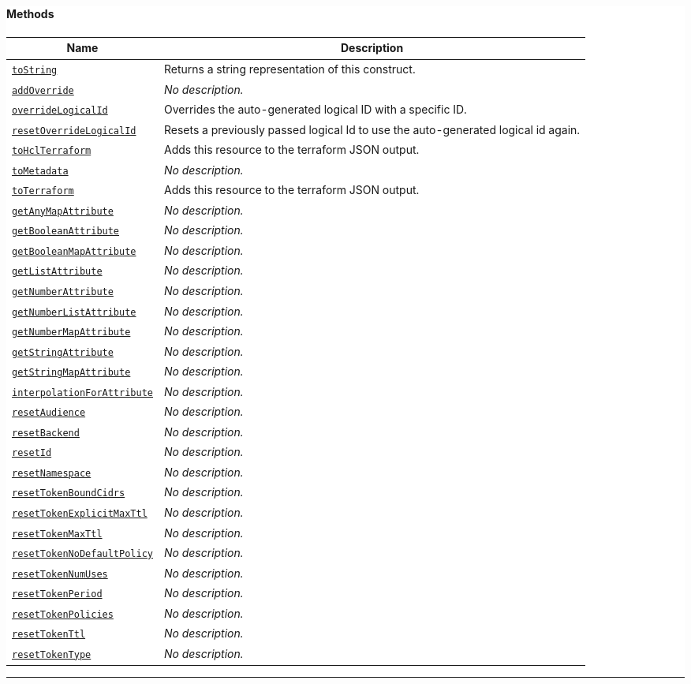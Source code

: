 
#### Methods <a name="Methods" id="Methods"></a>

| **Name** | **Description** |
| --- | --- |
| <code><a href="#@cdktf/provider-vault.dataVaultKubernetesAuthBackendRole.DataVaultKubernetesAuthBackendRole.toString">toString</a></code> | Returns a string representation of this construct. |
| <code><a href="#@cdktf/provider-vault.dataVaultKubernetesAuthBackendRole.DataVaultKubernetesAuthBackendRole.addOverride">addOverride</a></code> | *No description.* |
| <code><a href="#@cdktf/provider-vault.dataVaultKubernetesAuthBackendRole.DataVaultKubernetesAuthBackendRole.overrideLogicalId">overrideLogicalId</a></code> | Overrides the auto-generated logical ID with a specific ID. |
| <code><a href="#@cdktf/provider-vault.dataVaultKubernetesAuthBackendRole.DataVaultKubernetesAuthBackendRole.resetOverrideLogicalId">resetOverrideLogicalId</a></code> | Resets a previously passed logical Id to use the auto-generated logical id again. |
| <code><a href="#@cdktf/provider-vault.dataVaultKubernetesAuthBackendRole.DataVaultKubernetesAuthBackendRole.toHclTerraform">toHclTerraform</a></code> | Adds this resource to the terraform JSON output. |
| <code><a href="#@cdktf/provider-vault.dataVaultKubernetesAuthBackendRole.DataVaultKubernetesAuthBackendRole.toMetadata">toMetadata</a></code> | *No description.* |
| <code><a href="#@cdktf/provider-vault.dataVaultKubernetesAuthBackendRole.DataVaultKubernetesAuthBackendRole.toTerraform">toTerraform</a></code> | Adds this resource to the terraform JSON output. |
| <code><a href="#@cdktf/provider-vault.dataVaultKubernetesAuthBackendRole.DataVaultKubernetesAuthBackendRole.getAnyMapAttribute">getAnyMapAttribute</a></code> | *No description.* |
| <code><a href="#@cdktf/provider-vault.dataVaultKubernetesAuthBackendRole.DataVaultKubernetesAuthBackendRole.getBooleanAttribute">getBooleanAttribute</a></code> | *No description.* |
| <code><a href="#@cdktf/provider-vault.dataVaultKubernetesAuthBackendRole.DataVaultKubernetesAuthBackendRole.getBooleanMapAttribute">getBooleanMapAttribute</a></code> | *No description.* |
| <code><a href="#@cdktf/provider-vault.dataVaultKubernetesAuthBackendRole.DataVaultKubernetesAuthBackendRole.getListAttribute">getListAttribute</a></code> | *No description.* |
| <code><a href="#@cdktf/provider-vault.dataVaultKubernetesAuthBackendRole.DataVaultKubernetesAuthBackendRole.getNumberAttribute">getNumberAttribute</a></code> | *No description.* |
| <code><a href="#@cdktf/provider-vault.dataVaultKubernetesAuthBackendRole.DataVaultKubernetesAuthBackendRole.getNumberListAttribute">getNumberListAttribute</a></code> | *No description.* |
| <code><a href="#@cdktf/provider-vault.dataVaultKubernetesAuthBackendRole.DataVaultKubernetesAuthBackendRole.getNumberMapAttribute">getNumberMapAttribute</a></code> | *No description.* |
| <code><a href="#@cdktf/provider-vault.dataVaultKubernetesAuthBackendRole.DataVaultKubernetesAuthBackendRole.getStringAttribute">getStringAttribute</a></code> | *No description.* |
| <code><a href="#@cdktf/provider-vault.dataVaultKubernetesAuthBackendRole.DataVaultKubernetesAuthBackendRole.getStringMapAttribute">getStringMapAttribute</a></code> | *No description.* |
| <code><a href="#@cdktf/provider-vault.dataVaultKubernetesAuthBackendRole.DataVaultKubernetesAuthBackendRole.interpolationForAttribute">interpolationForAttribute</a></code> | *No description.* |
| <code><a href="#@cdktf/provider-vault.dataVaultKubernetesAuthBackendRole.DataVaultKubernetesAuthBackendRole.resetAudience">resetAudience</a></code> | *No description.* |
| <code><a href="#@cdktf/provider-vault.dataVaultKubernetesAuthBackendRole.DataVaultKubernetesAuthBackendRole.resetBackend">resetBackend</a></code> | *No description.* |
| <code><a href="#@cdktf/provider-vault.dataVaultKubernetesAuthBackendRole.DataVaultKubernetesAuthBackendRole.resetId">resetId</a></code> | *No description.* |
| <code><a href="#@cdktf/provider-vault.dataVaultKubernetesAuthBackendRole.DataVaultKubernetesAuthBackendRole.resetNamespace">resetNamespace</a></code> | *No description.* |
| <code><a href="#@cdktf/provider-vault.dataVaultKubernetesAuthBackendRole.DataVaultKubernetesAuthBackendRole.resetTokenBoundCidrs">resetTokenBoundCidrs</a></code> | *No description.* |
| <code><a href="#@cdktf/provider-vault.dataVaultKubernetesAuthBackendRole.DataVaultKubernetesAuthBackendRole.resetTokenExplicitMaxTtl">resetTokenExplicitMaxTtl</a></code> | *No description.* |
| <code><a href="#@cdktf/provider-vault.dataVaultKubernetesAuthBackendRole.DataVaultKubernetesAuthBackendRole.resetTokenMaxTtl">resetTokenMaxTtl</a></code> | *No description.* |
| <code><a href="#@cdktf/provider-vault.dataVaultKubernetesAuthBackendRole.DataVaultKubernetesAuthBackendRole.resetTokenNoDefaultPolicy">resetTokenNoDefaultPolicy</a></code> | *No description.* |
| <code><a href="#@cdktf/provider-vault.dataVaultKubernetesAuthBackendRole.DataVaultKubernetesAuthBackendRole.resetTokenNumUses">resetTokenNumUses</a></code> | *No description.* |
| <code><a href="#@cdktf/provider-vault.dataVaultKubernetesAuthBackendRole.DataVaultKubernetesAuthBackendRole.resetTokenPeriod">resetTokenPeriod</a></code> | *No description.* |
| <code><a href="#@cdktf/provider-vault.dataVaultKubernetesAuthBackendRole.DataVaultKubernetesAuthBackendRole.resetTokenPolicies">resetTokenPolicies</a></code> | *No description.* |
| <code><a href="#@cdktf/provider-vault.dataVaultKubernetesAuthBackendRole.DataVaultKubernetesAuthBackendRole.resetTokenTtl">resetTokenTtl</a></code> | *No description.* |
| <code><a href="#@cdktf/provider-vault.dataVaultKubernetesAuthBackendRole.DataVaultKubernetesAuthBackendRole.resetTokenType">resetTokenType</a></code> | *No description.* |

---
